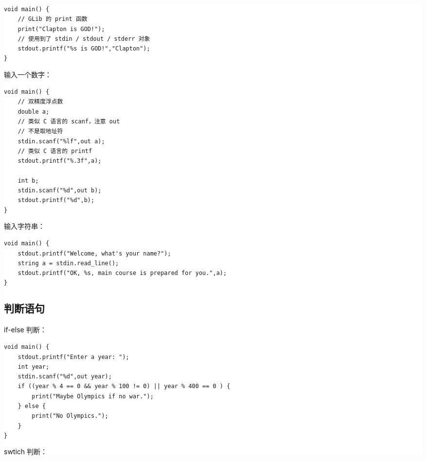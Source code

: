 ```vala
void main() {
    // GLib 的 print 函数
    print("Clapton is GOD!");
    // 使用到了 stdin / stdout / stderr 对象
    stdout.printf("%s is GOD!","Clapton");
}
```

输入一个数字：

```vala
void main() {
    // 双精度浮点数
    double a;
    // 类似 C 语言的 scanf，注意 out
    // 不是取地址符
    stdin.scanf("%lf",out a);
    // 类似 C 语言的 printf
    stdout.printf("%.3f",a);

    int b;
    stdin.scanf("%d",out b);
    stdout.printf("%d",b);
}
```

输入字符串：

```vala
void main() {
    stdout.printf("Welcome, what's your name?");
    string a = stdin.read_line();
    stdout.printf("OK, %s, main course is prepared for you.",a);
}
```

## 判断语句

if-else 判断：

```vala
void main() {
    stdout.printf("Enter a year: ");
    int year;
    stdin.scanf("%d",out year);
    if ((year % 4 == 0 && year % 100 != 0) || year % 400 == 0 ) {
        print("Maybe Olympics if no war.");
    } else {
        print("No Olympics.");
    }
}
```

swtich 判断：

